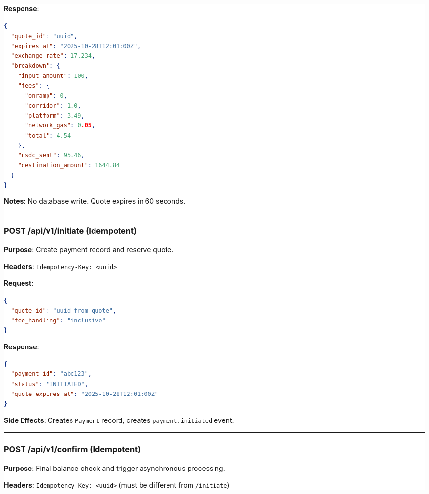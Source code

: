 **Response**:
```json
{
  "quote_id": "uuid",
  "expires_at": "2025-10-28T12:01:00Z",
  "exchange_rate": 17.234,
  "breakdown": {
    "input_amount": 100,
    "fees": {
      "onramp": 0,
      "corridor": 1.0,
      "platform": 3.49,
      "network_gas": 0.05,
      "total": 4.54
    },
    "usdc_sent": 95.46,
    "destination_amount": 1644.84
  }
}
```

**Notes**: No database write. Quote expires in 60 seconds.

---

### POST /api/v1/initiate (Idempotent)
**Purpose**: Create payment record and reserve quote.

**Headers**: `Idempotency-Key: <uuid>`

**Request**:
```json
{
  "quote_id": "uuid-from-quote",
  "fee_handling": "inclusive"
}
```

**Response**:
```json
{
  "payment_id": "abc123",
  "status": "INITIATED",
  "quote_expires_at": "2025-10-28T12:01:00Z"
}
```

**Side Effects**: Creates `Payment` record, creates `payment.initiated` event.

---

### POST /api/v1/confirm (Idempotent)
**Purpose**: Final balance check and trigger asynchronous processing.

**Headers**: `Idempotency-Key: <uuid>` (must be different from `/initiate`)
